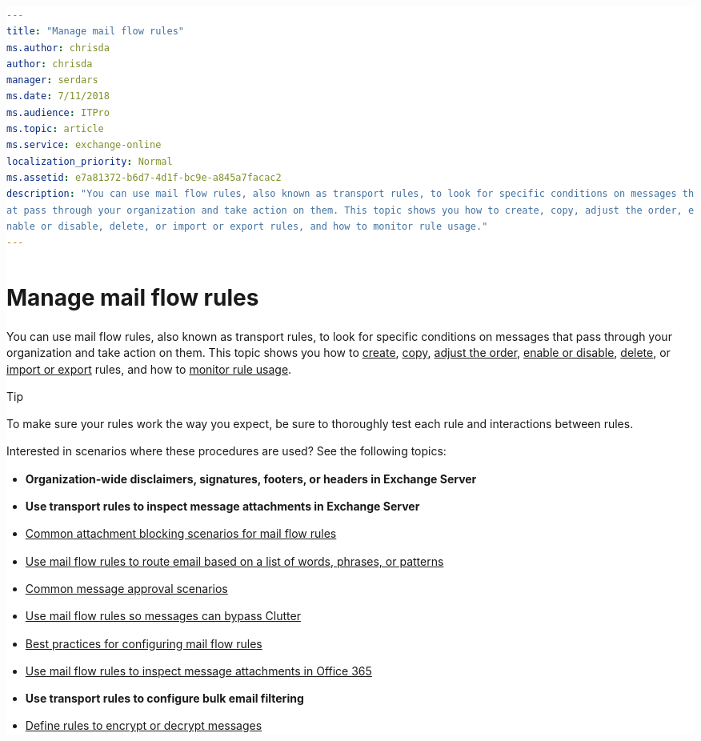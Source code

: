 ```yaml
---
title: "Manage mail flow rules"
ms.author: chrisda
author: chrisda
manager: serdars
ms.date: 7/11/2018
ms.audience: ITPro
ms.topic: article
ms.service: exchange-online
localization_priority: Normal
ms.assetid: e7a81372-b6d7-4d1f-bc9e-a845a7facac2
description: "You can use mail flow rules, also known as transport rules, to look for specific conditions on messages that pass through your organization and take action on them. This topic shows you how to create, copy, adjust the order, enable or disable, delete, or import or export rules, and how to monitor rule usage."
---
```


# Manage mail flow rules

You can use mail flow rules, also known as transport rules, to look for specific conditions on messages that pass through your organization and take action on them. This topic shows you how to [create](#create.md), [copy](#create.md), [adjust the order](#priority.md), [enable or disable](#enable.md), [delete](#remove.md), or [import or export](#import.md) rules, and how to [monitor rule usage](#monitor.md).
  
> [!TIP]
> To make sure your rules work the way you expect, be sure to thoroughly test each rule and interactions between rules. 
  
Interested in scenarios where these procedures are used? See the following topics:
  
- **Organization-wide disclaimers, signatures, footers, or headers in Exchange Server**
    
- **Use transport rules to inspect message attachments in Exchange Server**
    
- [Common attachment blocking scenarios for mail flow rules](common-attachment-blocking-scenarios.md)
    
- [Use mail flow rules to route email based on a list of words, phrases, or patterns](use-rules-to-route-email.md)
    
- [Common message approval scenarios](common-message-approval-scenarios.md)
    
- [Use mail flow rules so messages can bypass Clutter](use-rules-to-bypass-clutter.md)
    
- [Best practices for configuring mail flow rules](configuration-best-practices.md)
    
- [Use mail flow rules to inspect message attachments in Office 365](inspect-message-attachments.md)
    
- **Use transport rules to configure bulk email filtering**
    
- [Define rules to encrypt or decrypt messages](https://go.microsoft.com/fwlink/p/?Linkid=402846)
    